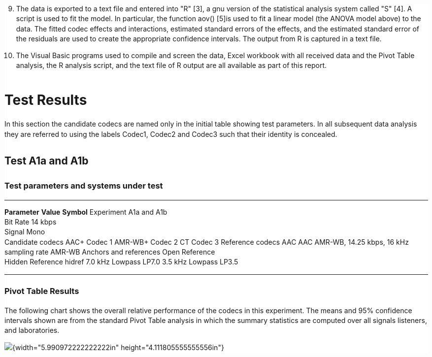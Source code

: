 9.  The data is exported to a text file and entered into "R" \[3\], a
    gnu version of the statistical analysis system called "S" \[4\]. A
    script is used to fit the model. In particular, the function aov()
    \[5\]is used to fit a linear model (the ANOVA model above) to the
    data. The fitted codec effects and interactions, estimated standard
    errors of the effects, and the estimated standard error of the
    residuals are used to create the appropriate confidence intervals.
    The output from R is captured in a text file.

10. The Visual Basic programs used to compile and screen the data, Excel
    workbook with all received data and the Pivot Table analysis, the R
    analysis script, and the text file of R output are all available as
    part of this report.

Test Results
============

In this section the candidate codecs are named only in the initial table
showing test parameters. In all subsequent data analysis they are
referred to using the labels Codec1, Codec2 and Codec3 such that their
identity is concealed.

Test A1a and A1b
----------------

### Test parameters and systems under test

  ------------------------ ------------------------------------------ ------------
  **Parameter**            **Value**                                  **Symbol**
  Experiment               A1a and A1b                                
  Bit Rate                 14 kbps                                    
  Signal                   Mono                                       
  Candidate codecs         AAC+                                       Codec 1
                           AMR-WB+                                    Codec 2
                           CT                                         Codec 3
  Reference codecs         AAC                                        AAC
                           AMR-WB, 14.25 kbps, 16 kHz sampling rate   AMR-WB
  Anchors and references   Open Reference                             
                           Hidden Reference                           hidref
                           7.0 kHz Lowpass                            LP7.0
                           3.5 kHz Lowpass                            LP3.5
  ------------------------ ------------------------------------------ ------------

### Pivot Table Results

The following chart shows the overall relative performance of the codecs
in this experiment. The means and 95% confidence intervals shown are
from the standard Pivot Table analysis in which the summary statistics
are computed over all signals listeners, and laboratories.

![](media/image1.wmf){width="5.990972222222222in"
height="4.111805555555556in"}

